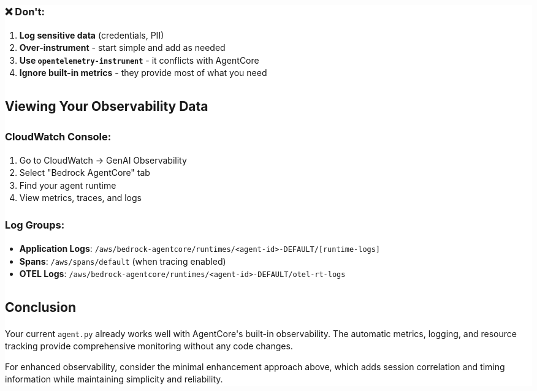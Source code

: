 ### ❌ Don't:
1. **Log sensitive data** (credentials, PII)
2. **Over-instrument** - start simple and add as needed
3. **Use `opentelemetry-instrument`** - it conflicts with AgentCore
4. **Ignore built-in metrics** - they provide most of what you need

## Viewing Your Observability Data

### CloudWatch Console:
1. Go to CloudWatch → GenAI Observability
2. Select "Bedrock AgentCore" tab
3. Find your agent runtime
4. View metrics, traces, and logs

### Log Groups:
- **Application Logs**: `/aws/bedrock-agentcore/runtimes/<agent-id>-DEFAULT/[runtime-logs]`
- **Spans**: `/aws/spans/default` (when tracing enabled)
- **OTEL Logs**: `/aws/bedrock-agentcore/runtimes/<agent-id>-DEFAULT/otel-rt-logs`

## Conclusion

Your current `agent.py` already works well with AgentCore's built-in observability. The automatic metrics, logging, and resource tracking provide comprehensive monitoring without any code changes. 

For enhanced observability, consider the minimal enhancement approach above, which adds session correlation and timing information while maintaining simplicity and reliability.
